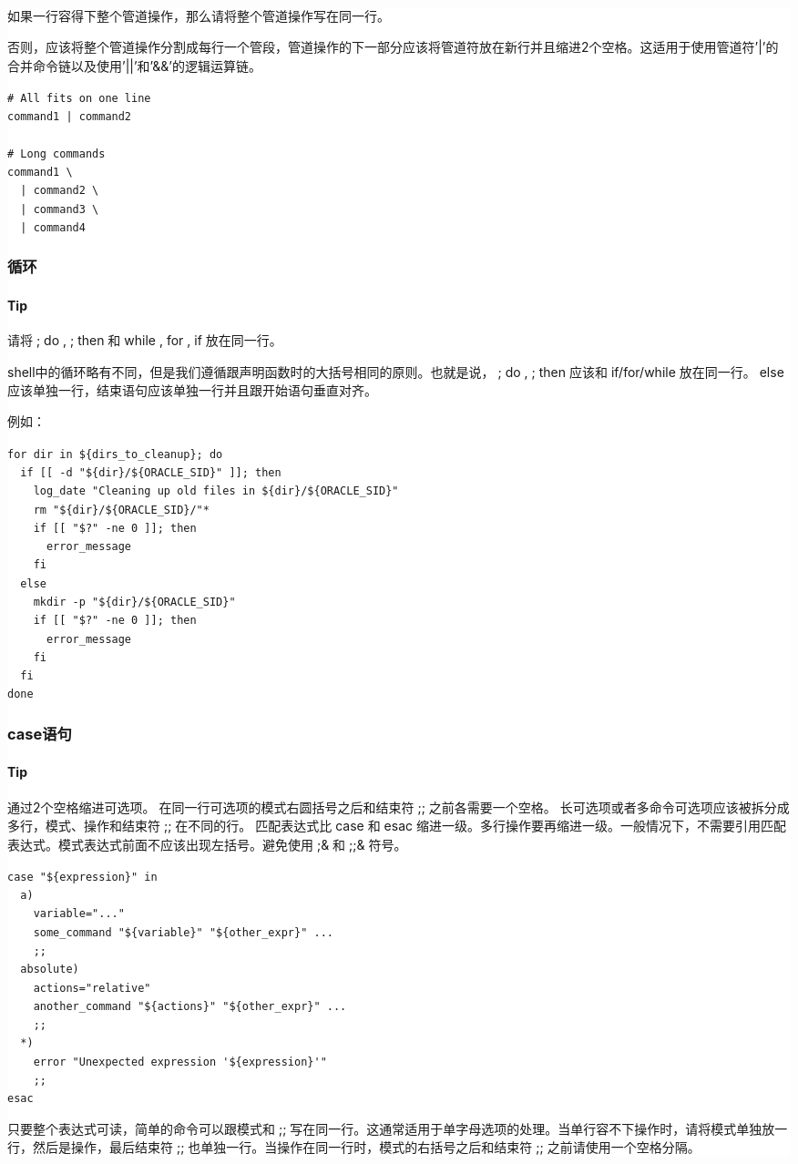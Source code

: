 如果一行容得下整个管道操作，那么请将整个管道操作写在同一行。

否则，应该将整个管道操作分割成每行一个管段，管道操作的下一部分应该将管道符放在新行并且缩进2个空格。这适用于使用管道符’|’的合并命令链以及使用’||’和’&&’的逻辑运算链。
```shell
# All fits on one line
command1 | command2

# Long commands
command1 \
  | command2 \
  | command3 \
  | command4

```
### 循环
#### Tip

请将 ; do , ; then 和 while , for , if 放在同一行。

shell中的循环略有不同，但是我们遵循跟声明函数时的大括号相同的原则。也就是说， ; do , ; then 应该和 if/for/while 放在同一行。 else 应该单独一行，结束语句应该单独一行并且跟开始语句垂直对齐。

例如：
```shell
for dir in ${dirs_to_cleanup}; do
  if [[ -d "${dir}/${ORACLE_SID}" ]]; then
    log_date "Cleaning up old files in ${dir}/${ORACLE_SID}"
    rm "${dir}/${ORACLE_SID}/"*
    if [[ "$?" -ne 0 ]]; then
      error_message
    fi
  else
    mkdir -p "${dir}/${ORACLE_SID}"
    if [[ "$?" -ne 0 ]]; then
      error_message
    fi
  fi
done
```


### case语句
#### Tip

通过2个空格缩进可选项。
在同一行可选项的模式右圆括号之后和结束符 ;; 之前各需要一个空格。
长可选项或者多命令可选项应该被拆分成多行，模式、操作和结束符 ;; 在不同的行。
匹配表达式比 case 和 esac 缩进一级。多行操作要再缩进一级。一般情况下，不需要引用匹配表达式。模式表达式前面不应该出现左括号。避免使用 ;& 和 ;;& 符号。
```shell
case "${expression}" in
  a)
    variable="..."
    some_command "${variable}" "${other_expr}" ...
    ;;
  absolute)
    actions="relative"
    another_command "${actions}" "${other_expr}" ...
    ;;
  *)
    error "Unexpected expression '${expression}'"
    ;;
esac
```
只要整个表达式可读，简单的命令可以跟模式和 ;; 写在同一行。这通常适用于单字母选项的处理。当单行容不下操作时，请将模式单独放一行，然后是操作，最后结束符 ;; 也单独一行。当操作在同一行时，模式的右括号之后和结束符 ;; 之前请使用一个空格分隔。
